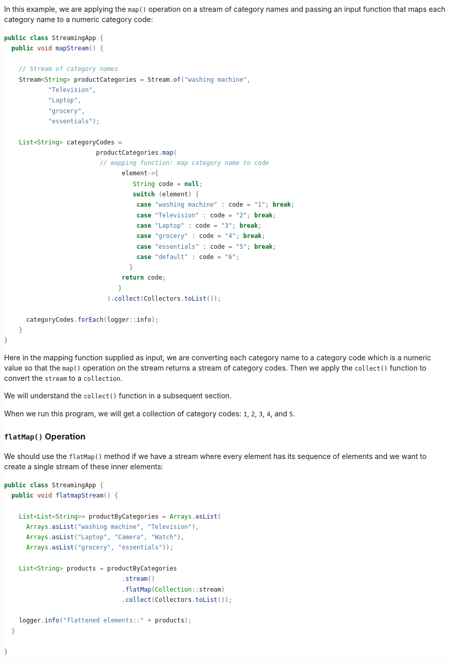 In this example, we are applying the `map()` operation on a stream of category names and passing an input function that maps each category name to a numeric category code:
```java
public class StreamingApp {
  public void mapStream() {

    // Stream of category names
    Stream<String> productCategories = Stream.of("washing machine",
            "Television",
            "Laptop",
            "grocery",
            "essentials");
  
    List<String> categoryCodes = 
                         productCategories.map(
                          // mapping function: map category name to code
                                element->{
                                   String code = null;
                                   switch (element) {
                                    case "washing machine" : code = "1"; break;
                                    case "Television" : code = "2"; break;
                                    case "Laptop" : code = "3"; break;
                                    case "grocery" : code = "4"; break;
                                    case "essentials" : code = "5"; break;
                                    case "default" : code = "6";
                                  } 
                                return code;
                               }
                            ).collect(Collectors.toList());

      categoryCodes.forEach(logger::info);  
    }
}

```
Here in the mapping function supplied as input, we are converting each category name to a category code which is a numeric value so that the `map()` operation on the stream returns a stream of category codes. Then we apply the `collect()` function to convert the `stream` to a `collection`. 

We will understand the `collect()` function in a subsequent section.

When we run this program, we will get a collection of category codes: `1`, `2`, `3`, `4`, and `5`.

### `flatMap()` Operation
We should use the `flatMap()` method if we have a stream where every element has its sequence of elements and we want to create a single stream of these inner elements:

```java
public class StreamingApp {
  public void flatmapStream() {

    List<List<String>> productByCategories = Arrays.asList( 
      Arrays.asList("washing machine", "Television"), 
      Arrays.asList("Laptop", "Camera", "Watch"), 
      Arrays.asList("grocery", "essentials"));

    List<String> products = productByCategories
                                .stream()
                                .flatMap(Collection::stream)
                                .collect(Collectors.toList());

    logger.info("flattened elements::" + products); 
  }
    
}
```